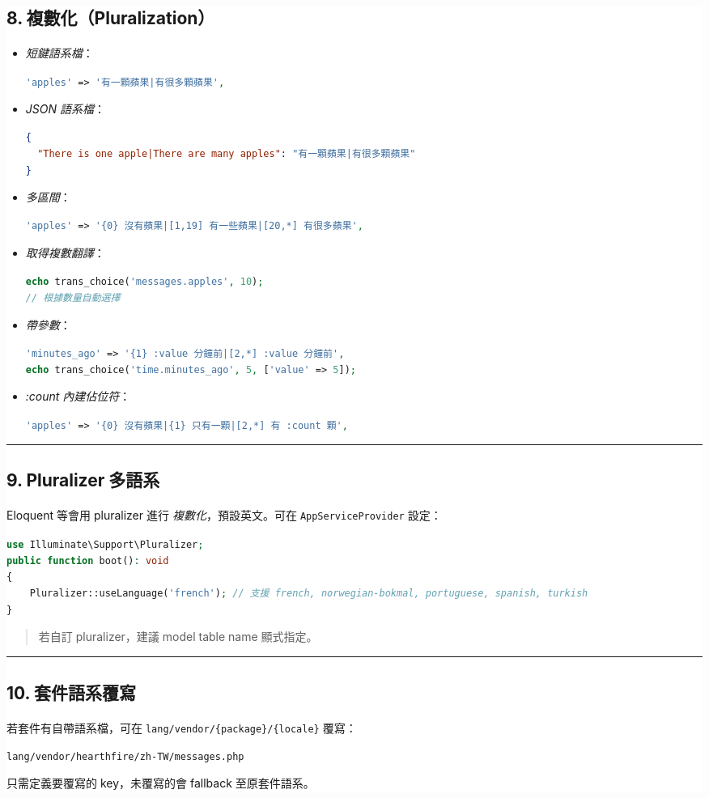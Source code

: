 ## 8. **複數化（Pluralization）**

- *短鍵語系檔*：
  ```php
  'apples' => '有一顆蘋果|有很多顆蘋果',
  ```
- *JSON 語系檔*：
  ```json
  {
    "There is one apple|There are many apples": "有一顆蘋果|有很多顆蘋果"
  }
  ```
- *多區間*：
  ```php
  'apples' => '{0} 沒有蘋果|[1,19] 有一些蘋果|[20,*] 有很多蘋果',
  ```
- *取得複數翻譯*：
  ```php
  echo trans_choice('messages.apples', 10);
  // 根據數量自動選擇
  ```
- *帶參數*：
  ```php
  'minutes_ago' => '{1} :value 分鐘前|[2,*] :value 分鐘前',
  echo trans_choice('time.minutes_ago', 5, ['value' => 5]);
  ```
- *:count 內建佔位符*：
  ```php
  'apples' => '{0} 沒有蘋果|{1} 只有一顆|[2,*] 有 :count 顆',
  ```

---

## 9. **Pluralizer 多語系**

Eloquent 等會用 pluralizer 進行 *複數化*，預設英文。可在 `AppServiceProvider` 設定：
```php
use Illuminate\Support\Pluralizer;
public function boot(): void
{
    Pluralizer::useLanguage('french'); // 支援 french, norwegian-bokmal, portuguese, spanish, turkish
}
```
> 若自訂 pluralizer，建議 model table name 顯式指定。

---

## 10. **套件語系覆寫**

若套件有自帶語系檔，可在 `lang/vendor/{package}/{locale}` 覆寫：
```
lang/vendor/hearthfire/zh-TW/messages.php
```
只需定義要覆寫的 key，未覆寫的會 fallback 至原套件語系。
